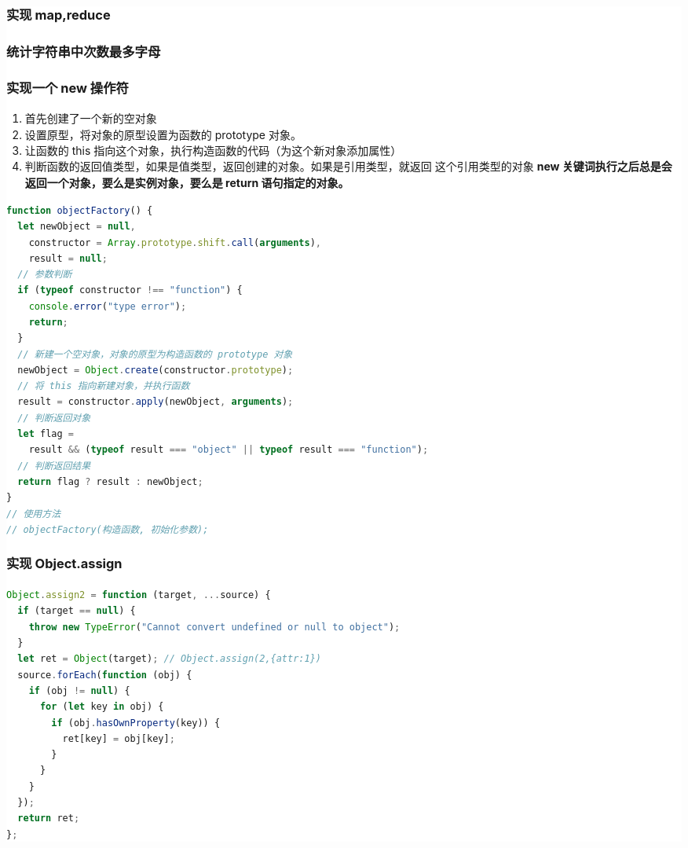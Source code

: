 ### 实现 map,reduce

### 统计字符串中次数最多字母

### 实现一个 new 操作符

1. 首先创建了一个新的空对象
2. 设置原型，将对象的原型设置为函数的 prototype 对象。
3. 让函数的 this 指向这个对象，执行构造函数的代码（为这个新对象添加属性）
4. 判断函数的返回值类型，如果是值类型，返回创建的对象。如果是引用类型，就返回 这个引用类型的对象
   **new 关键词执行之后总是会返回一个对象，要么是实例对象，要么是 return 语句指定的对象。**

```js
function objectFactory() {
  let newObject = null,
    constructor = Array.prototype.shift.call(arguments),
    result = null;
  // 参数判断
  if (typeof constructor !== "function") {
    console.error("type error");
    return;
  }
  // 新建一个空对象，对象的原型为构造函数的 prototype 对象
  newObject = Object.create(constructor.prototype);
  // 将 this 指向新建对象，并执行函数
  result = constructor.apply(newObject, arguments);
  // 判断返回对象
  let flag =
    result && (typeof result === "object" || typeof result === "function");
  // 判断返回结果
  return flag ? result : newObject;
}
// 使用方法
// objectFactory(构造函数, 初始化参数);
```

### 实现 Object.assign

```js
Object.assign2 = function (target, ...source) {
  if (target == null) {
    throw new TypeError("Cannot convert undefined or null to object");
  }
  let ret = Object(target); // Object.assign(2,{attr:1})
  source.forEach(function (obj) {
    if (obj != null) {
      for (let key in obj) {
        if (obj.hasOwnProperty(key)) {
          ret[key] = obj[key];
        }
      }
    }
  });
  return ret;
};
```
